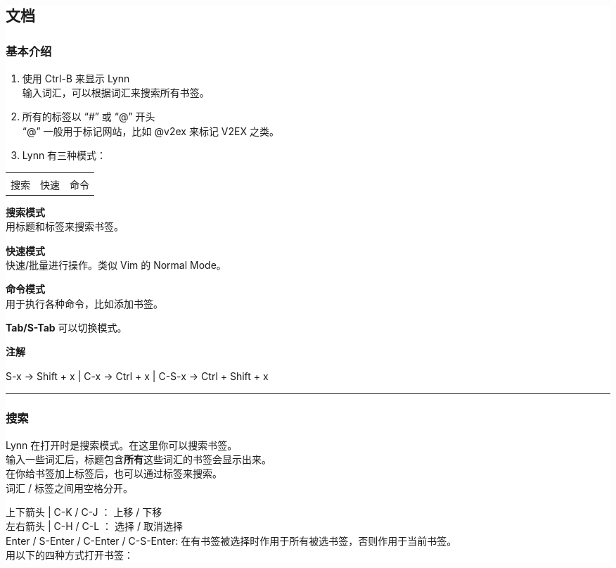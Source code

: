 ## 文档

### 基本介绍

1. 使用 Ctrl-B 来显示 Lynn   
输入词汇，可以根据词汇来搜索所有书签。

2. 所有的标签以 “#” 或 “@” 开头   
“@” 一般用于标记网站，比如 @v2ex 来标记 V2EX 之类。

3. Lynn 有三种模式：   

<div class="mode">
  <table>
      <tr>
        <td><i class='fa fa-2x fa-fw fa-search'  ></i></td>
        <td><i class='fa fa-2x fa-fw fa-bolt'    ></i></td>
        <td><i class='fa fa-2x fa-fw fa-terminal'></i></td>
      </tr>
      <tr>
        <td>搜索</td>
        <td>快速</td>
        <td>命令</td>
      </tr>
  </table>
</div>

**搜索模式**   
用标题和标签来搜索书签。

**快速模式**   
快速/批量进行操作。类似 Vim 的 Normal Mode。

**命令模式**   
用于执行各种命令，比如添加书签。

**Tab/S-Tab** 可以切换模式。

**注解**

  S-x -> Shift + x | C-x -> Ctrl + x | C-S-x -> Ctrl + Shift + x

---

### 搜索

Lynn 在打开时是搜索模式。在这里你可以搜索书签。  
输入一些词汇后，标题包含**所有**这些词汇的书签会显示出来。  
在你给书签加上标签后，也可以通过标签来搜索。  
词汇 / 标签之间用空格分开。

上下箭头 | C-K / C-J ： 上移 / 下移  
左右箭头 | C-H / C-L ： 选择 / 取消选择  
Enter / S-Enter / C-Enter / C-S-Enter: 在有书签被选择时作用于所有被选书签，否则作用于当前书签。  
用以下的四种方式打开书签：

